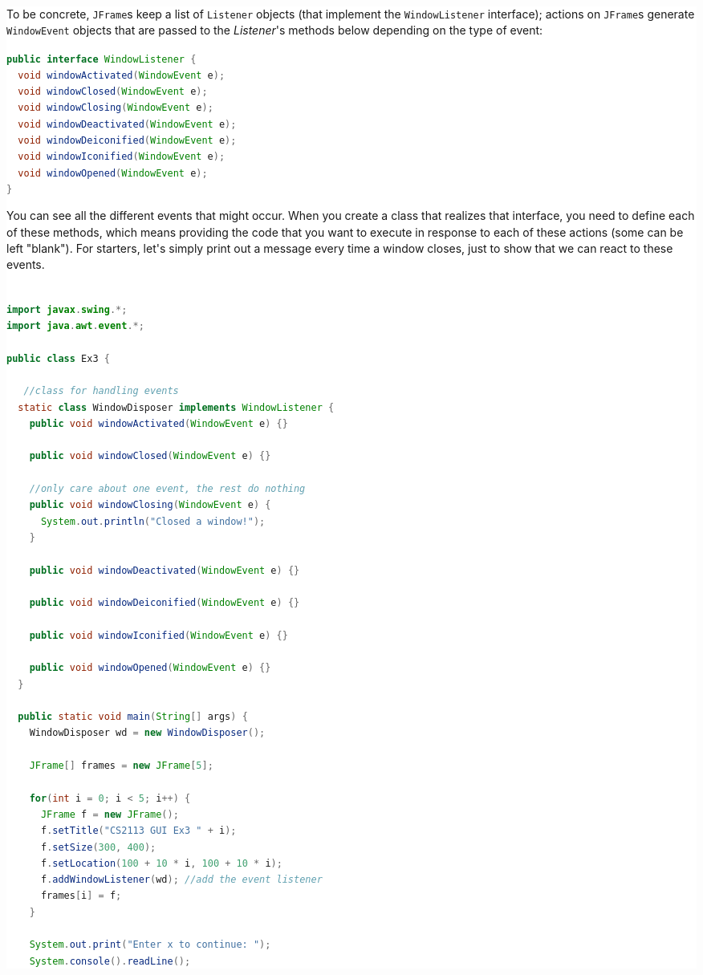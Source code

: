 To be concrete, `JFrame`s keep a list of `Listener` objects (that implement the `WindowListener` interface); actions on `JFrame`s generate `WindowEvent` objects that are passed to the *Listener*'s methods below depending on the type of event:

```java
public interface WindowListener {
  void windowActivated(WindowEvent e);
  void windowClosed(WindowEvent e);
  void windowClosing(WindowEvent e);
  void windowDeactivated(WindowEvent e);
  void windowDeiconified(WindowEvent e);
  void windowIconified(WindowEvent e);
  void windowOpened(WindowEvent e);
}
```
You can see all the different events that might occur. When you create a class that realizes that interface, you need to define each of these methods, which means providing the code that you want to execute in response to each of these actions (some can be left "blank"). For starters, let's simply print out a message every time a window closes, just to show that we can react to these events. 


```java

import javax.swing.*;
import java.awt.event.*;

public class Ex3 {

   //class for handling events
  static class WindowDisposer implements WindowListener {
    public void windowActivated(WindowEvent e) {}

    public void windowClosed(WindowEvent e) {}

    //only care about one event, the rest do nothing
    public void windowClosing(WindowEvent e) {
      System.out.println("Closed a window!");
    }

    public void windowDeactivated(WindowEvent e) {}

    public void windowDeiconified(WindowEvent e) {}

    public void windowIconified(WindowEvent e) {}

    public void windowOpened(WindowEvent e) {}
  }

  public static void main(String[] args) {
    WindowDisposer wd = new WindowDisposer();

    JFrame[] frames = new JFrame[5];

    for(int i = 0; i < 5; i++) {
      JFrame f = new JFrame();
      f.setTitle("CS2113 GUI Ex3 " + i);
      f.setSize(300, 400);
      f.setLocation(100 + 10 * i, 100 + 10 * i);
      f.addWindowListener(wd); //add the event listener
      frames[i] = f;
    }

    System.out.print("Enter x to continue: ");
    System.console().readLine();

```